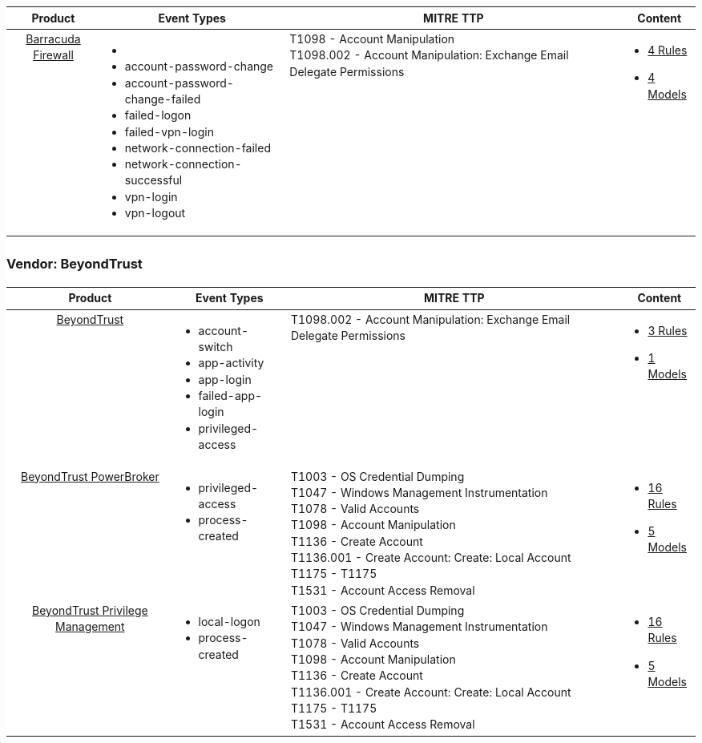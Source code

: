 |                                               Product                                                | Event Types                                                                                                                                                                                                                                               | MITRE TTP                                                                                                 | Content                                                                                                                                                        |
|:----------------------------------------------------------------------------------------------------:| --------------------------------------------------------------------------------------------------------------------------------------------------------------------------------------------------------------------------------------------------------- | --------------------------------------------------------------------------------------------------------- | -------------------------------------------------------------------------------------------------------------------------------------------------------------- |
| [Barracuda Firewall](../DataSources/Barracuda/Barracuda_Firewall/ds_barracuda_barracuda_firewall.md) | <ul><li></li><li>account-password-change</li><li>account-password-change-failed</li><li>failed-logon</li><li>failed-vpn-login</li><li>network-connection-failed</li><li>network-connection-successful</li><li>vpn-login</li><li>vpn-logout</li></li></ul> | T1098 - Account Manipulation<br>T1098.002 - Account Manipulation: Exchange Email Delegate Permissions<br> | [<ul><li>4 Rules</li></ul><ul><li>4 Models</li></ul>](../DataSources/Barracuda/Barracuda_Firewall/RM/r_m_barracuda_barracuda_firewall_Account_Manipulation.md) |
### Vendor: BeyondTrust
|                                                                      Product                                                                       | Event Types                                                                                                                     | MITRE TTP                                                                                                                                                                                                                                                                   | Content                                                                                                                                                                                         |
|:--------------------------------------------------------------------------------------------------------------------------------------------------:| ------------------------------------------------------------------------------------------------------------------------------- | --------------------------------------------------------------------------------------------------------------------------------------------------------------------------------------------------------------------------------------------------------------------------- | ----------------------------------------------------------------------------------------------------------------------------------------------------------------------------------------------- |
|                                [BeyondTrust](../DataSources/BeyondTrust/BeyondTrust/ds_beyondtrust_beyondtrust.md)                                 | <ul><li>account-switch</li><li>app-activity</li><li>app-login</li><li>failed-app-login</li><li>privileged-access</li></li></ul> | T1098.002 - Account Manipulation: Exchange Email Delegate Permissions<br>                                                                                                                                                                                                   | [<ul><li>3 Rules</li></ul><ul><li>1 Models</li></ul>](../DataSources/BeyondTrust/BeyondTrust/RM/r_m_beyondtrust_beyondtrust_Account_Manipulation.md)                                            |
|              [BeyondTrust PowerBroker](../DataSources/BeyondTrust/BeyondTrust_PowerBroker/ds_beyondtrust_beyondtrust_powerbroker.md)               | <ul><li>privileged-access</li><li>process-created</li></li></ul>                                                                | T1003 - OS Credential Dumping<br>T1047 - Windows Management Instrumentation<br>T1078 - Valid Accounts<br>T1098 - Account Manipulation<br>T1136 - Create Account<br>T1136.001 - Create Account: Create: Local Account<br>T1175 - T1175<br>T1531 - Account Access Removal<br> | [<ul><li>16 Rules</li></ul><ul><li>5 Models</li></ul>](../DataSources/BeyondTrust/BeyondTrust_PowerBroker/RM/r_m_beyondtrust_beyondtrust_powerbroker_Account_Manipulation.md)                   |
| [BeyondTrust Privilege Management](../DataSources/BeyondTrust/BeyondTrust_Privilege_Management/ds_beyondtrust_beyondtrust_privilege_management.md) | <ul><li>local-logon</li><li>process-created</li></li></ul>                                                                      | T1003 - OS Credential Dumping<br>T1047 - Windows Management Instrumentation<br>T1078 - Valid Accounts<br>T1098 - Account Manipulation<br>T1136 - Create Account<br>T1136.001 - Create Account: Create: Local Account<br>T1175 - T1175<br>T1531 - Account Access Removal<br> | [<ul><li>16 Rules</li></ul><ul><li>5 Models</li></ul>](../DataSources/BeyondTrust/BeyondTrust_Privilege_Management/RM/r_m_beyondtrust_beyondtrust_privilege_management_Account_Manipulation.md) |